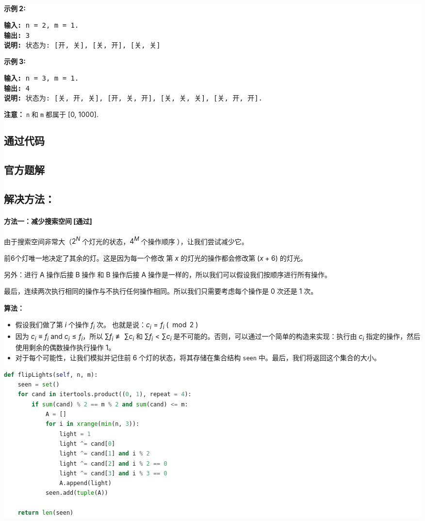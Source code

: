 <p><strong>示例 2:</strong></p>

<pre><strong>输入:</strong> n = 2, m = 1.
<strong>输出:</strong> 3
<strong>说明:</strong> 状态为: [开, 关], [关, 开], [关, 关]
</pre>

<p><strong>示例 3:</strong></p>

<pre><strong>输入:</strong> n = 3, m = 1.
<strong>输出:</strong> 4
<strong>说明:</strong> 状态为: [关, 开, 关], [开, 关, 开], [关, 关, 关], [关, 开, 开].
</pre>

<p><strong>注意：</strong>&nbsp;<code>n</code>&nbsp;和&nbsp;<code>m</code> 都属于 [0, 1000].</p>
</div>

## 通过代码
<RecoDemo>
</RecoDemo>


## 官方题解
##  解决方法：
####  方法一：减少搜索空间 [通过]
由于搜索空间非常大（$2^N$ 个灯光的状态，$4^M$ 个操作顺序 ），让我们尝试减少它。 

前6个灯唯一地决定了其余的灯。这是因为每一个修改  第 $x$  的灯光的操作都会修改第 $(x+6)$ 的灯光。

另外：进行 A 操作后接 B 操作 和 B 操作后接 A 操作是一样的，所以我们可以假设我们按顺序进行所有操作。  

最后，连续两次执行相同的操作与不执行任何操作相同。所以我们只需要考虑每个操作是 0 次还是 1 次。 

**算法：**
- 假设我们做了第 $i$ 个操作 $f_i$ 次。 也就是说：$c_i = f_i$ ($\mod 2$ )
- 因为 $c_i \equiv f_i$ and $c_i \leq f_i$，所以 $\sum f_i \not \equiv \sum c_i$ 和 $\sum f_i<\sum c_i$ 是不可能的。否则，可以通过一个简单的构造来实现：执行由 $c_i$ 指定的操作，然后使用剩余的偶数操作执行操作 1。 
- 对于每个可能性，让我们模拟并记住前 6 个灯的状态，将其存储在集合结构 `seen` 中。最后，我们将返回这个集合的大小。 

```Python [ ]
def flipLights(self, n, m):
    seen = set()
    for cand in itertools.product((0, 1), repeat = 4):
        if sum(cand) % 2 == m % 2 and sum(cand) <= m:
            A = []
            for i in xrange(min(n, 3)):
                light = 1
                light ^= cand[0]
                light ^= cand[1] and i % 2
                light ^= cand[2] and i % 2 == 0
                light ^= cand[3] and i % 3 == 0
                A.append(light)
            seen.add(tuple(A))

    return len(seen)
```
